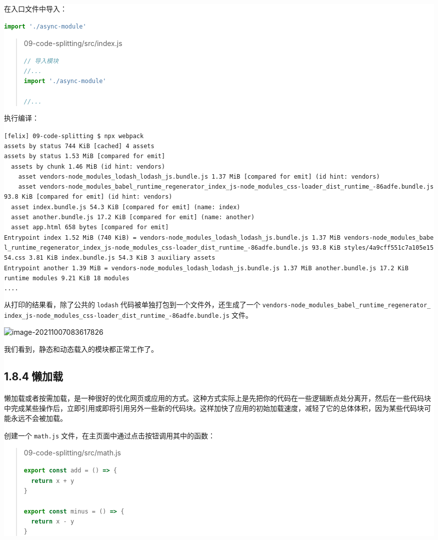 在入口文件中导入：

```js
import './async-module'
```

> 09-code-splitting/src/index.js
>
> ```js
> // 导入模块
> //...
> import './async-module'
>
> //...
> ```

执行编译：

```shell
[felix] 09-code-splitting $ npx webpack
assets by status 744 KiB [cached] 4 assets
assets by status 1.53 MiB [compared for emit]
  assets by chunk 1.46 MiB (id hint: vendors)
    asset vendors-node_modules_lodash_lodash_js.bundle.js 1.37 MiB [compared for emit] (id hint: vendors)
    asset vendors-node_modules_babel_runtime_regenerator_index_js-node_modules_css-loader_dist_runtime_-86adfe.bundle.js 93.8 KiB [compared for emit] (id hint: vendors)
  asset index.bundle.js 54.3 KiB [compared for emit] (name: index)
  asset another.bundle.js 17.2 KiB [compared for emit] (name: another)
  asset app.html 658 bytes [compared for emit]
Entrypoint index 1.52 MiB (740 KiB) = vendors-node_modules_lodash_lodash_js.bundle.js 1.37 MiB vendors-node_modules_babel_runtime_regenerator_index_js-node_modules_css-loader_dist_runtime_-86adfe.bundle.js 93.8 KiB styles/4a9cff551c7a105e1554.css 3.81 KiB index.bundle.js 54.3 KiB 3 auxiliary assets
Entrypoint another 1.39 MiB = vendors-node_modules_lodash_lodash_js.bundle.js 1.37 MiB another.bundle.js 17.2 KiB
runtime modules 9.21 KiB 18 modules
....
```

从打印的结果看，除了公共的 `lodash` 代码被单独打包到一个文件外，还生成了一个 `vendors-node_modules_babel_runtime_regenerator_index_js-node_modules_css-loader_dist_runtime_-86adfe.bundle.js` 文件。

![image-20211007083617826](https://s2.loli.net/2022/02/21/a9MKgD1GzdIu5pR.png)

我们看到，静态和动态载入的模块都正常工作了。

## 1.8.4 懒加载

懒加载或者按需加载，是一种很好的优化网页或应用的方式。这种方式实际上是先把你的代码在一些逻辑断点处分离开，然后在一些代码块中完成某些操作后，立即引用或即将引用另外一些新的代码块。这样加快了应用的初始加载速度，减轻了它的总体体积，因为某些代码块可能永远不会被加载。

创建一个 `math.js` 文件，在主页面中通过点击按钮调用其中的函数：

> 09-code-splitting/src/math.js
>
> ```js
> export const add = () => {
>   return x + y
> }
>
> export const minus = () => {
>   return x - y
> }
> ```

